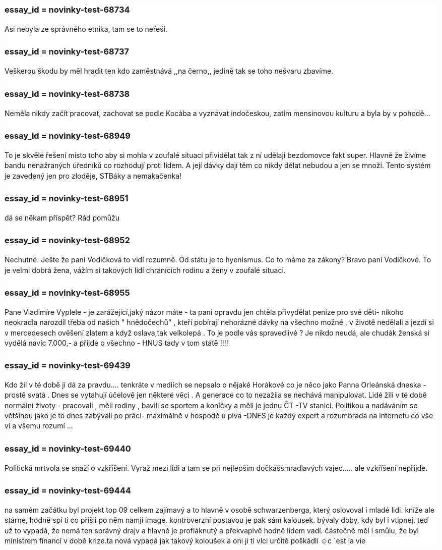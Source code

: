 ### essay_id = novinky-test-68734
Asi nebyla ze správného etnika, tam se to neřeší.

### essay_id = novinky-test-68737
Veškerou škodu by měl hradit ten kdo zaměstnává ,,na černo,, jedině tak se toho nešvaru zbavíme.

### essay_id = novinky-test-68738
Neměla nikdy začít pracovat, zachovat se podle Kocába a vyznávat indočeskou, zatím mensinovou kulturu a byla by v pohodě...

### essay_id = novinky-test-68949
To je skvělé řešení místo toho aby si mohla v zoufalé situaci přividělat tak z ní udělají bezdomovce fakt super. Hlavně že živíme bandu nenažraných úředníků co rozhodují proti lidem. A její dávky dají těm co nikdy dělat nebudou a jen se množí. Tento systém je zavedený jen pro zloděje, STBáky a nemakačenka!

### essay_id = novinky-test-68951
dá se někam přispět? Rád pomůžu

### essay_id = novinky-test-68952
Nechutné. Ješte že paní Vodičková to vidí rozumně. Od státu je to hyenismus. Co to máme za zákony? Bravo paní Vodičkové. To je velmi dobrá žena, vážím si takových lidí chránících rodinu a ženy v zoufalé situaci.

### essay_id = novinky-test-68955
Pane Vladimíre Vyplele - je zarážející,jaký názor máte - ta paní opravdu jen chtěla přivydělat peníze pro své děti- nikoho neokradla narozdíl třeba od našich " hnědočechů" , kteří pobírají nehorázné dávky na všechno možné , v životě nedělali a jezdí si v mercedesech ověšení zlatem a když oslava,tak velkolepá . To je podle vás spravedlivé ? Je nikdo neudá, ale chudák ženská si vydělá navíc 7.000,- a přijde o všechno - HNUS tady v tom státě !!!!

### essay_id = novinky-test-69439
Kdo žil v té době jí dá za pravdu.... tenkráte v mediích se nepsalo o nějaké Horákové co je něco jako Panna Orleánská dneska - prostě svatá . Dnes se vytahují účelově jen některé věci . A generace co to nezažila se nechává manipulovat. Lidé žili v té době normální životy - pracovali , měli rodiny , bavili se sportem a koníčky a měli je jednu ČT -TV stanici. Politikou a nadáváním se většinou jako je to dnes zabývali po práci- maximálně v hospodě u piva -DNES je každý expert a rozumbrada na internetu co vše ví a všemu rozumí ...

### essay_id = novinky-test-69440
Politická mrtvola se snaží o vzkříšení. Vyraž mezi lidi a tam se při nejlepším dočkášsmradlavých vajec..... ale vzkříšení nepřijde.

### essay_id = novinky-test-69444
na samém začátku byl projekt top 09 celkem zajímavý a to hlavně v osobě schwarzenberga, který oslovoval i mladé lidi. kníže ale stárne, hodně spí ti co přišli po něm namjí image. kontroverzní postavou je pak sám kalousek. bývaly doby, kdy byl i vtipnej, teď už to vypadá, že nemá ten správný drajv a hlavně je profláknutý a překvapivě hodně lidem vadí. částečně měl i smůlu, že byl ministrem financí v době krize.ta nová vypadá jak takový koloušek a oni ji ti vlci určitě poškádlí ☺c ´est la vie
